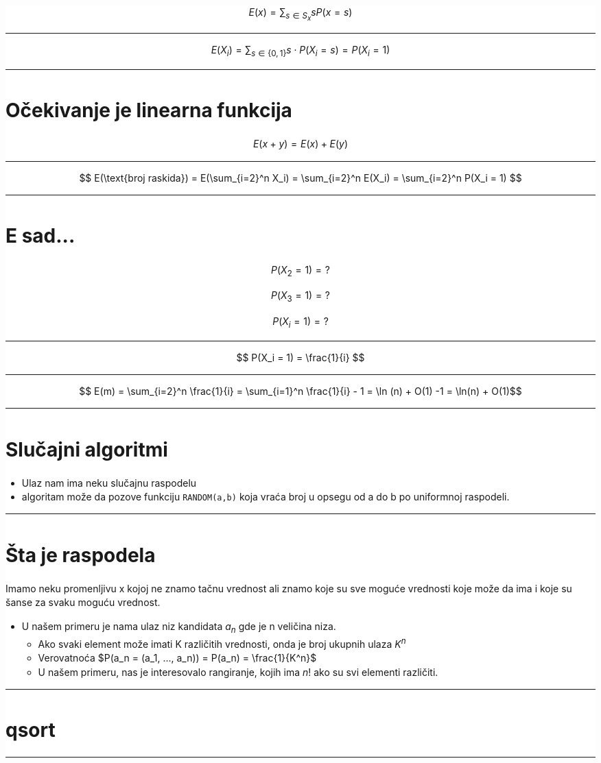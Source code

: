 $$ E(x) = \sum_{s \in S_x}  s P(x = s) $$ 

---
$$ E(X_i) = \sum_{s \in \{0,1\}} s \cdot P(X_i = s)  = P(X_i = 1) $$ 

---
# Očekivanje je linearna funkcija


$$ E(x+y) = E(x) + E(y) $$ 

---

$$ E(\text{broj raskida}) = E(\sum_{i=2}^n X_i) = \sum_{i=2}^n E(X_i) = \sum_{i=2}^n P(X_i = 1) $$ 

---
# E sad...

$$ P(X_2 = 1) = ? $$ 

$$ P(X_3 = 1) = ? $$ 

$$ P(X_i = 1) = ? $$ 


---
$$ P(X_i = 1) = \frac{1}{i} $$ 

---
$$ E(m) = \sum_{i=2}^n \frac{1}{i} = \sum_{i=1}^n \frac{1}{i} - 1 = \ln (n) + O(1) -1 = \ln(n) + O(1)$$ 

---
# Slučajni algoritmi

* Ulaz nam ima neku slučajnu raspodelu
* algoritam može da pozove funkciju `RANDOM(a,b)` koja vraća broj u opsegu od a do b po uniformnoj raspodeli. 


---
# Šta je raspodela

Imamo neku promenljivu x kojoj ne znamo tačnu vrednost ali znamo koje su sve moguće vrednosti koje može da ima i koje su šanse za svaku moguću vrednost. 

* U našem primeru je nama ulaz niz kandidata $a_n$ gde je n veličina niza.
    * Ako svaki element može imati K različitih vrednosti, onda je broj ukupnih ulaza $K^n$ 
    * Verovatnoća $P(a_n = (a_1, ..., a_n)) = P(a_n) = \frac{1}{K^n}$
    * U našem primeru, nas je interesovalo rangiranje, kojih ima $n!$ ako su svi elementi različiti.

---
# qsort 

---